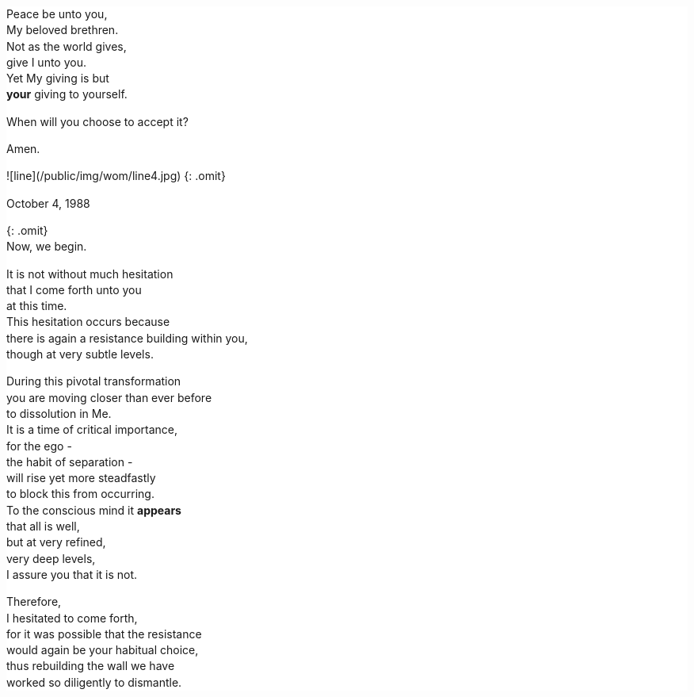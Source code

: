 Peace be unto you,<br/>
My beloved brethren.<br/>
Not as the world gives,<br/>
give I unto you.<br/>
Yet My giving is but<br/>
__your__ giving to yourself.

When will you choose to accept it?

Amen.

</div>

<div markdown="1" class="center">
![line](/public/img/wom/line4.jpg)
{: .omit}
</div>

<p class="date">
  October 4, 1988
</p>
{: .omit}

<div data-index="1" markdown="1" class="indent">
Now, we begin.

It is not without much hesitation<br/>
that I come forth unto you<br/>
at this time.<br/>
This hesitation occurs because<br/>
there is again a resistance building within you,<br/>
though at very subtle levels.

During this pivotal transformation<br/>
you are moving closer than ever before<br/>
to dissolution in Me.<br/>
It is a time of critical importance,<br/>
for the ego -<br/>
the habit of separation -<br/>
will rise yet more steadfastly<br/>
to block this from occurring.<br/>
To the conscious mind it __appears__<br/>
that all is well,<br/>
but at very refined,<br/>
very deep levels,<br/>
I assure you that it is not.

Therefore,<br/>
I hesitated to come forth,<br/>
for it was possible that the resistance<br/>
would again be your habitual choice,<br/>
thus rebuilding the wall we have<br/>
worked so diligently to dismantle.
